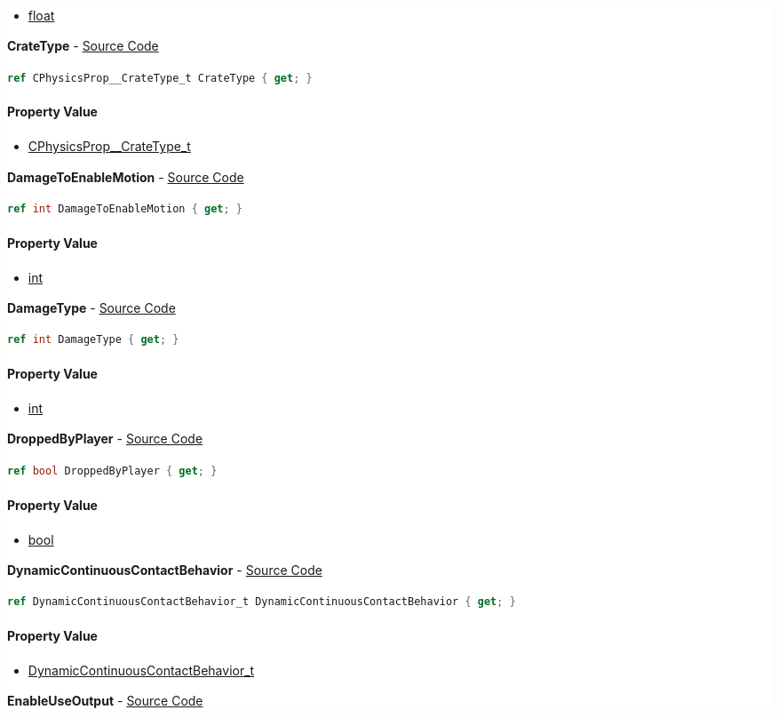 - [float](https://learn.microsoft.com/dotnet/api/system.single)

**CrateType** - [Source Code](https://github.com/swiftly-solution/swiftlys2/blob/main/managed/src/SwiftlyS2.Generated/Schemas/Interfaces/CPhysicsProp.cs#L80)

```csharp
ref CPhysicsProp__CrateType_t CrateType { get; }
```

#### Property Value

- [CPhysicsProp__CrateType_t](/docs/api/shared/schemadefinitions/cphysicsprop__cratetype_t)

**DamageToEnableMotion** - [Source Code](https://github.com/swiftly-solution/swiftlys2/blob/main/managed/src/SwiftlyS2.Generated/Schemas/Interfaces/CPhysicsProp.cs#L42)

```csharp
ref int DamageToEnableMotion { get; }
```

#### Property Value

- [int](https://learn.microsoft.com/dotnet/api/system.int32)

**DamageType** - [Source Code](https://github.com/swiftly-solution/swiftlys2/blob/main/managed/src/SwiftlyS2.Generated/Schemas/Interfaces/CPhysicsProp.cs#L40)

```csharp
ref int DamageType { get; }
```

#### Property Value

- [int](https://learn.microsoft.com/dotnet/api/system.int32)

**DroppedByPlayer** - [Source Code](https://github.com/swiftly-solution/swiftlys2/blob/main/managed/src/SwiftlyS2.Generated/Schemas/Interfaces/CPhysicsProp.cs#L48)

```csharp
ref bool DroppedByPlayer { get; }
```

#### Property Value

- [bool](https://learn.microsoft.com/dotnet/api/system.boolean)

**DynamicContinuousContactBehavior** - [Source Code](https://github.com/swiftly-solution/swiftlys2/blob/main/managed/src/SwiftlyS2.Generated/Schemas/Interfaces/CPhysicsProp.cs#L60)

```csharp
ref DynamicContinuousContactBehavior_t DynamicContinuousContactBehavior { get; }
```

#### Property Value

- [DynamicContinuousContactBehavior_t](/docs/api/shared/schemadefinitions/dynamiccontinuouscontactbehavior_t)

**EnableUseOutput** - [Source Code](https://github.com/swiftly-solution/swiftlys2/blob/main/managed/src/SwiftlyS2.Generated/Schemas/Interfaces/CPhysicsProp.cs#L78)
